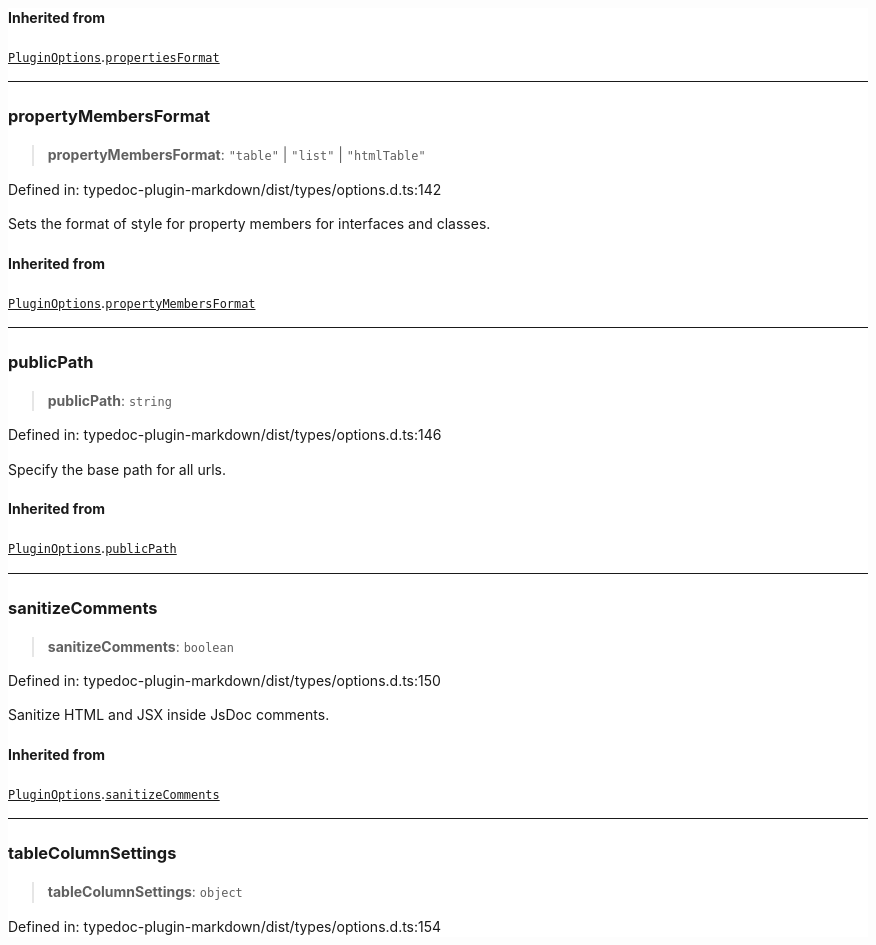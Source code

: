 #### Inherited from

[`PluginOptions`](../../../typedoc-plugin-markdown/types/interfaces/PluginOptions.md).[`propertiesFormat`](../../../typedoc-plugin-markdown/types/interfaces/PluginOptions.md#propertiesformat)

***

### propertyMembersFormat

> **propertyMembersFormat**: `"table"` \| `"list"` \| `"htmlTable"`

Defined in: typedoc-plugin-markdown/dist/types/options.d.ts:142

Sets the format of style for property members for interfaces and classes.

#### Inherited from

[`PluginOptions`](../../../typedoc-plugin-markdown/types/interfaces/PluginOptions.md).[`propertyMembersFormat`](../../../typedoc-plugin-markdown/types/interfaces/PluginOptions.md#propertymembersformat)

***

### publicPath

> **publicPath**: `string`

Defined in: typedoc-plugin-markdown/dist/types/options.d.ts:146

Specify the base path for all urls.

#### Inherited from

[`PluginOptions`](../../../typedoc-plugin-markdown/types/interfaces/PluginOptions.md).[`publicPath`](../../../typedoc-plugin-markdown/types/interfaces/PluginOptions.md#publicpath)

***

### sanitizeComments

> **sanitizeComments**: `boolean`

Defined in: typedoc-plugin-markdown/dist/types/options.d.ts:150

Sanitize HTML and JSX inside JsDoc comments.

#### Inherited from

[`PluginOptions`](../../../typedoc-plugin-markdown/types/interfaces/PluginOptions.md).[`sanitizeComments`](../../../typedoc-plugin-markdown/types/interfaces/PluginOptions.md#sanitizecomments)

***

### tableColumnSettings

> **tableColumnSettings**: `object`

Defined in: typedoc-plugin-markdown/dist/types/options.d.ts:154
